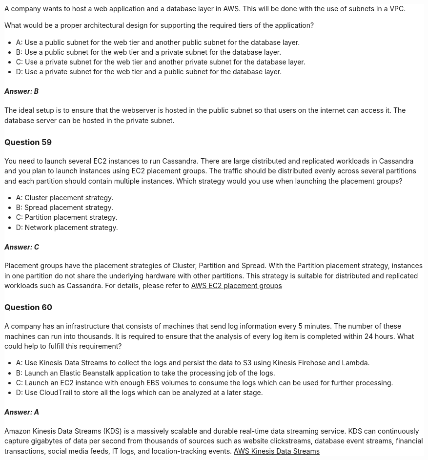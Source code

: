 A company wants to host a web application and a database layer in AWS. This will be done with the use of subnets in a VPC.

What would be a proper architectural design for supporting the required tiers of the application?

- A: Use a public subnet for the web tier and another public subnet for the database layer.
- B: Use a public subnet for the web tier and a private subnet for the database layer.
- C: Use a private subnet for the web tier and another private subnet for the database layer.
- D: Use a private subnet for the web tier and a public subnet for the database layer.

#### _Answer: B_

The ideal setup is to ensure that the webserver is hosted in the public subnet so that users on the internet can access it. The database server can be hosted in the private subnet.

### Question 59

You need to launch several EC2 instances to run Cassandra. There are large distributed and replicated workloads in Cassandra and you plan to launch instances using EC2 placement groups. The traffic should be distributed evenly across several partitions and each partition should contain multiple instances. Which strategy would you use when launching the placement groups?

- A: Cluster placement strategy.
- B: Spread placement strategy.
- C: Partition placement strategy.
- D: Network placement strategy.

#### _Answer: C_

Placement groups have the placement strategies of Cluster, Partition and Spread. With the Partition placement strategy, instances in one partition do not share the underlying hardware with other partitions. This strategy is suitable for distributed and replicated workloads such as Cassandra. For details, please refer to [AWS EC2 placement groups](https://docs.aws.amazon.com/AWSEC2/latest/UserGuide/placement-groups.html#placement-groups-limitations-partition)

### Question 60

A company has an infrastructure that consists of machines that send log information every 5 minutes. The number of these machines can run into thousands. It is required to ensure that the analysis of every log item is completed within 24 hours. What could help to fulfill this requirement?

- A: Use Kinesis Data Streams to collect the logs and persist the data to S3 using Kinesis Firehose and Lambda.
- B: Launch an Elastic Beanstalk application to take the processing job of the logs.
- C: Launch an EC2 instance with enough EBS volumes to consume the logs which can be used for further processing.
- D: Use CloudTrail to store all the logs which can be analyzed at a later stage.

#### _Answer: A_

Amazon Kinesis Data Streams (KDS) is a massively scalable and durable real-time data streaming service. KDS can continuously capture gigabytes of data per second from thousands of sources such as website clickstreams, database event streams, financial transactions, social media feeds, IT logs, and location-tracking events. [AWS Kinesis Data Streams](https://aws.amazon.com/kinesis/data-streams/)
